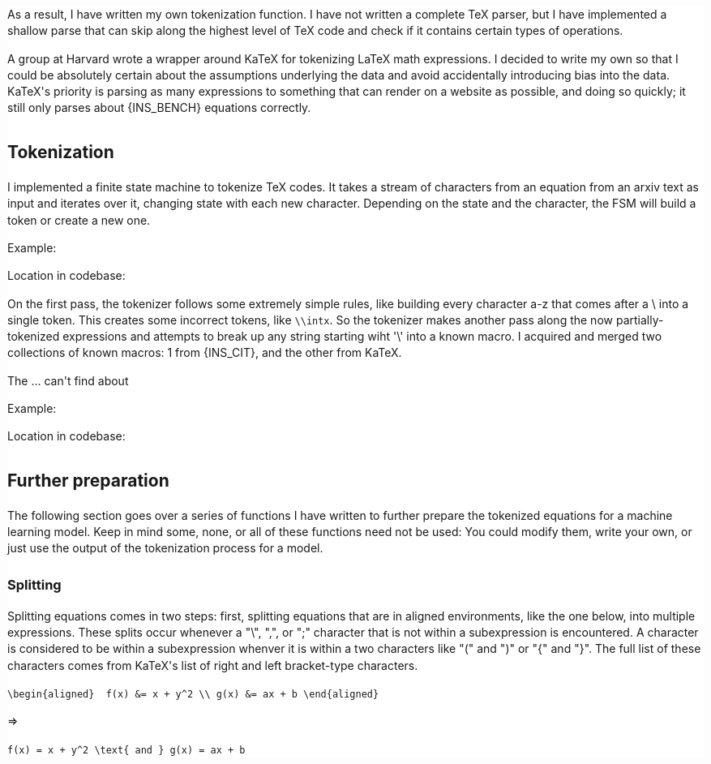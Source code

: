 As a result, I have written my own tokenization function. I have not written a complete TeX parser, but I have implemented a shallow parse that can skip along the highest level of TeX code and check if it contains certain types of operations.

A group at Harvard wrote a wrapper around KaTeX for tokenizing LaTeX math expressions. I decided to write my own so that I could be absolutely certain about the assumptions underlying the data and avoid accidentally introducing bias into the data. KaTeX's priority is parsing as many expressions to something that can render on a website as possible, and doing so quickly; it still only parses about {INS_BENCH} equations correctly. 

## Tokenization

I implemented a finite state machine to tokenize TeX codes. It takes a stream of characters from an equation from an arxiv text as input and iterates over it, changing state with each new character. Depending on the state and the character, the FSM will build a token or create a new one. 

Example: 

Location in codebase: 

On the first pass, the tokenizer follows some extremely simple rules, like building every character a-z that comes after a \\ into a single token. This creates some incorrect tokens, like `\\intx`. So the tokenizer makes another pass along the now partially-tokenized expressions and attempts to break up any string starting wiht '\\' into a known macro. I acquired and merged two collections of known macros: 1 from {INS_CIT}, and the other from KaTeX.

The ... can't find about 

Example: 

Location in codebase: 

## Further preparation

The following section goes over a series of functions I have written to further prepare the tokenized equations for a machine learning model. Keep in mind some, none, or all of these functions need not be used: You could modify them, write your own, or just use the output of the tokenization process for a model.

### Splitting

Splitting equations comes in two steps: first, splitting equations that are in aligned environments, like the one below, into multiple expressions. These splits occur whenever a "\\", ",", or ";" character that is not within a subexpression is encountered. A character is considered to be within a subexpression whenver it is within a two characters like "(" and ")" or "{" and "}". The full list of these characters comes from KaTeX's list of right and left bracket-type characters.


`\begin{aligned} 
f(x) &= x + y^2 \\
g(x) &= ax + b
\end{aligned}`

=> 

`f(x) = x + y^2 \text{ and } g(x) = ax + b`
